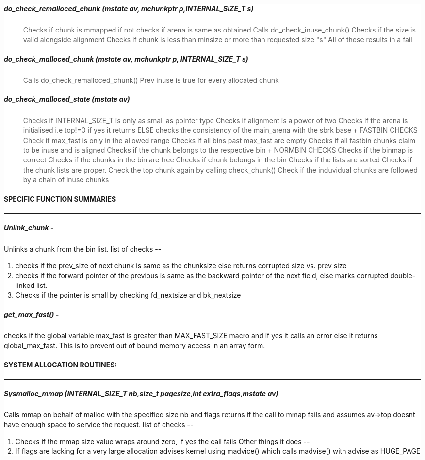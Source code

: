 ##### do_check_remalloced_chunk (mstate av, mchunkptr p,INTERNAL_SIZE_T s)
> Checks if chunk is mmapped if not checks if arena is same as obtained
> Calls do_check_inuse_chunk()
> Checks if the size is valid alongside alignment
> Checks if chunk is less than minsize or more than requested size "s"
> All of these results in a fail

##### do_check_malloced_chunk (mstate av, mchunkptr p, INTERNAL_SIZE_T s)
>Calls do_check_remalloced_chunk()
>Prev inuse is true for every allocated chunk

##### do_check_malloced_state (mstate av)
>Checks if INTERNAL_SIZE_T is only as small as pointer type
>Checks if alignment is a power of two
>Checks if the arena is initialised i.e top!=0 if yes it returns
>ELSE checks the consistency of the main_arena with the sbrk base
>+
>FASTBIN CHECKS
>Check if max_fast is only in the allowed range
>Checks if all bins past max_fast are empty
>Checks if all fastbin chunks claim to be inuse and is aligned
>Checks if the chunk belongs to the respective bin
>+
>NORMBIN CHECKS
>Checks if the binmap is correct
>Checks if the chunks in the bin are free
>Checks if chunk belongs in the bin
>Checks if the lists are sorted
>Checks if the chunk lists are proper.
>Check the top chunk again by calling check_chunk()
>Check if the induvidual chunks are followed by a chain of inuse chunks

#### SPECIFIC FUNCTION SUMMARIES
___
##### Unlink_chunk - 
Unlinks a chunk from the bin list.
list of checks -- 
1. checks if the prev_size of next chunk is same as the chunksize else returns corrupted size vs. prev size
2. checks if the forward pointer of the previous is same as the backward pointer of the next field, else marks corrupted double-linked list.
3. Checks if the pointer is small by checking fd_nextsize and bk_nextsize
##### get_max_fast() -
checks if the global variable max_fast is greater than MAX_FAST_SIZE macro and if yes it calls an error else it returns global_max_fast. This is to prevent out of bound memory access in an array form.

#### SYSTEM ALLOCATION ROUTINES:
___
##### Sysmalloc_mmap (INTERNAL_SIZE_T nb,size_t pagesize,int extra_flags,mstate av) 
Calls mmap on behalf of malloc with the specified size nb and flags
returns if the call to mmap fails and assumes av->top doesnt have enough space to service the request.
list of checks --
1. Checks if the mmap size value wraps around zero, if yes the call fails
Other things it does -- 
2. If flags are lacking for a very large allocation advises kernel using madvice() which calls madvise() with advise as HUGE_PAGE